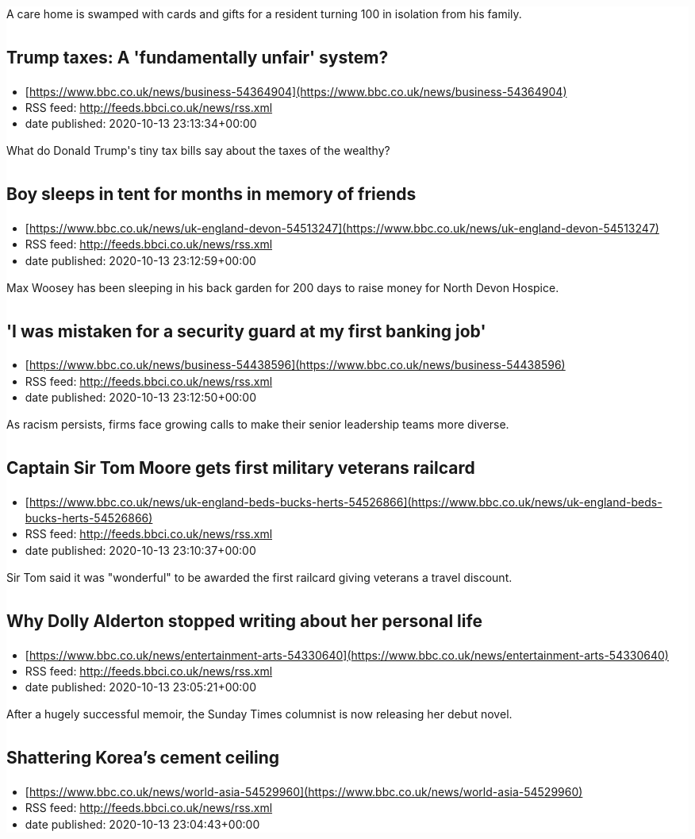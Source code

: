 A care home is swamped with cards and gifts for a resident turning 100 in isolation from his family.

## Trump taxes: A 'fundamentally unfair' system?
 - [https://www.bbc.co.uk/news/business-54364904](https://www.bbc.co.uk/news/business-54364904)
 - RSS feed: http://feeds.bbci.co.uk/news/rss.xml
 - date published: 2020-10-13 23:13:34+00:00

What do Donald Trump's tiny tax bills say about the taxes of the wealthy?

## Boy sleeps in tent for months in memory of friends
 - [https://www.bbc.co.uk/news/uk-england-devon-54513247](https://www.bbc.co.uk/news/uk-england-devon-54513247)
 - RSS feed: http://feeds.bbci.co.uk/news/rss.xml
 - date published: 2020-10-13 23:12:59+00:00

Max Woosey has been sleeping in his back garden for 200 days to raise money for North Devon Hospice.

## 'I was mistaken for a security guard at my first banking job'
 - [https://www.bbc.co.uk/news/business-54438596](https://www.bbc.co.uk/news/business-54438596)
 - RSS feed: http://feeds.bbci.co.uk/news/rss.xml
 - date published: 2020-10-13 23:12:50+00:00

As racism persists, firms face growing calls to make their senior leadership teams more diverse.

## Captain Sir Tom Moore gets first military veterans railcard
 - [https://www.bbc.co.uk/news/uk-england-beds-bucks-herts-54526866](https://www.bbc.co.uk/news/uk-england-beds-bucks-herts-54526866)
 - RSS feed: http://feeds.bbci.co.uk/news/rss.xml
 - date published: 2020-10-13 23:10:37+00:00

Sir Tom said it was "wonderful" to be awarded the first railcard giving veterans a travel discount.

## Why Dolly Alderton stopped writing about her personal life
 - [https://www.bbc.co.uk/news/entertainment-arts-54330640](https://www.bbc.co.uk/news/entertainment-arts-54330640)
 - RSS feed: http://feeds.bbci.co.uk/news/rss.xml
 - date published: 2020-10-13 23:05:21+00:00

After a hugely successful memoir, the Sunday Times columnist is now releasing her debut novel.

## Shattering Korea’s cement ceiling
 - [https://www.bbc.co.uk/news/world-asia-54529960](https://www.bbc.co.uk/news/world-asia-54529960)
 - RSS feed: http://feeds.bbci.co.uk/news/rss.xml
 - date published: 2020-10-13 23:04:43+00:00
